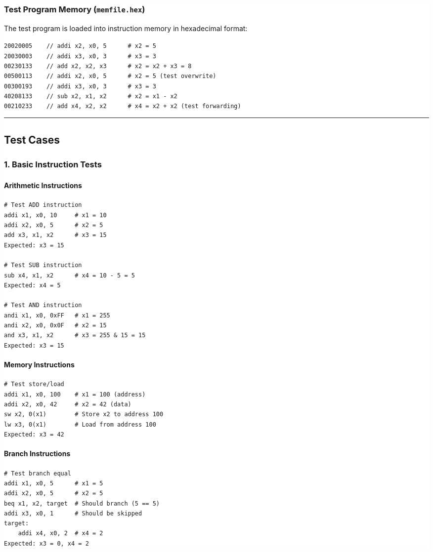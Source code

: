 ### Test Program Memory (`memfile.hex`)

The test program is loaded into instruction memory in hexadecimal format:

```hex
20020005    // addi x2, x0, 5      # x2 = 5
20030003    // addi x3, x0, 3      # x3 = 3  
00230133    // add x2, x2, x3      # x2 = x2 + x3 = 8
00500113    // addi x2, x0, 5      # x2 = 5 (test overwrite)
00300193    // addi x3, x0, 3      # x3 = 3
40208133    // sub x2, x1, x2      # x2 = x1 - x2
00210233    // add x4, x2, x2      # x4 = x2 + x2 (test forwarding)
```

---

## Test Cases

### 1. Basic Instruction Tests

#### Arithmetic Instructions
```assembly
# Test ADD instruction
addi x1, x0, 10     # x1 = 10
addi x2, x0, 5      # x2 = 5
add x3, x1, x2      # x3 = 15
Expected: x3 = 15

# Test SUB instruction  
sub x4, x1, x2      # x4 = 10 - 5 = 5
Expected: x4 = 5

# Test AND instruction
andi x1, x0, 0xFF   # x1 = 255
andi x2, x0, 0x0F   # x2 = 15
and x3, x1, x2      # x3 = 255 & 15 = 15
Expected: x3 = 15
```

#### Memory Instructions
```assembly
# Test store/load
addi x1, x0, 100    # x1 = 100 (address)
addi x2, x0, 42     # x2 = 42 (data)
sw x2, 0(x1)        # Store x2 to address 100
lw x3, 0(x1)        # Load from address 100
Expected: x3 = 42
```

#### Branch Instructions
```assembly
# Test branch equal
addi x1, x0, 5      # x1 = 5
addi x2, x0, 5      # x2 = 5
beq x1, x2, target  # Should branch (5 == 5)
addi x3, x0, 1      # Should be skipped
target:
    addi x4, x0, 2  # x4 = 2
Expected: x3 = 0, x4 = 2
```
